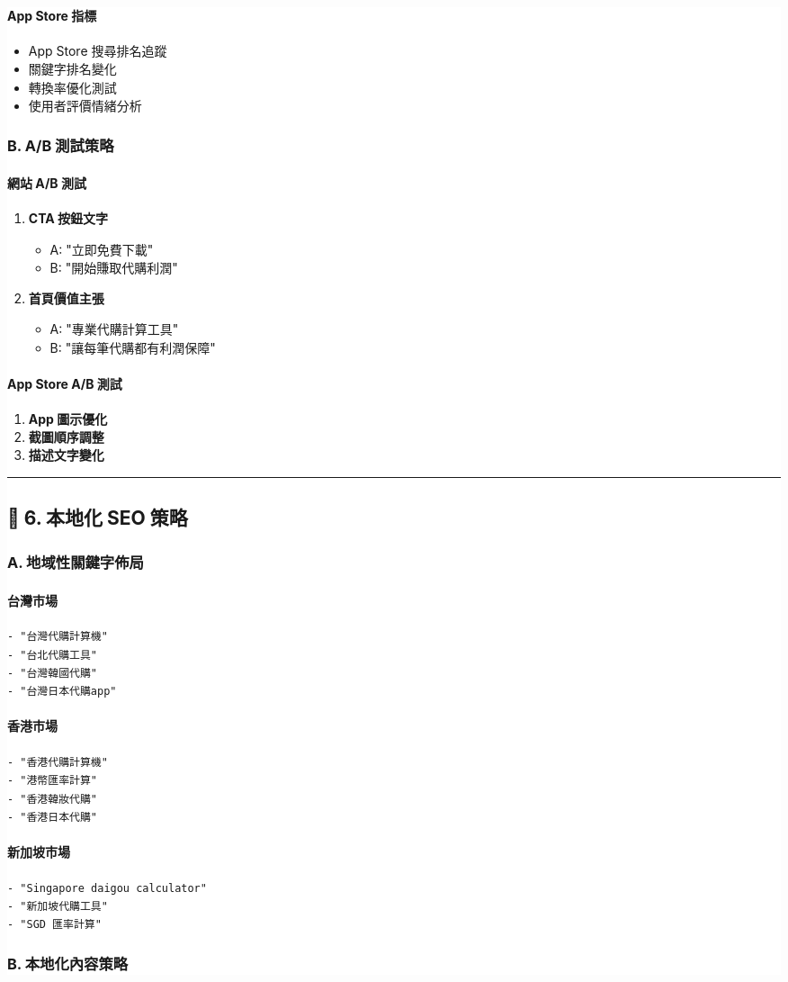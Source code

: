 #### **App Store 指標**
- App Store 搜尋排名追蹤
- 關鍵字排名變化
- 轉換率優化測試
- 使用者評價情緒分析

### **B. A/B 測試策略**

#### **網站 A/B 測試**
1. **CTA 按鈕文字**
   - A: "立即免費下載"
   - B: "開始賺取代購利潤"

2. **首頁價值主張**
   - A: "專業代購計算工具"
   - B: "讓每筆代購都有利潤保障"

#### **App Store A/B 測試**
1. **App 圖示優化**
2. **截圖順序調整**
3. **描述文字變化**

---

## 🎯 **6. 本地化 SEO 策略**

### **A. 地域性關鍵字佈局**

#### **台灣市場**
```
- "台灣代購計算機"
- "台北代購工具"
- "台灣韓國代購"
- "台灣日本代購app"
```

#### **香港市場**
```
- "香港代購計算機"
- "港幣匯率計算"
- "香港韓妝代購"
- "香港日本代購"
```

#### **新加坡市場**
```
- "Singapore daigou calculator"
- "新加坡代購工具"
- "SGD 匯率計算"
```

### **B. 本地化內容策略**
